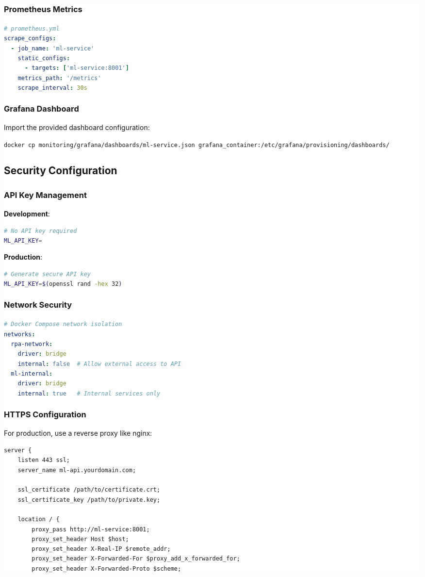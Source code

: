 ### Prometheus Metrics

```yaml
# prometheus.yml
scrape_configs:
  - job_name: 'ml-service'
    static_configs:
      - targets: ['ml-service:8001']
    metrics_path: '/metrics'
    scrape_interval: 30s
```

### Grafana Dashboard

Import the provided dashboard configuration:
```bash
docker cp monitoring/grafana/dashboards/ml-service.json grafana_container:/etc/grafana/provisioning/dashboards/
```

## Security Configuration

### API Key Management

**Development**:
```bash
# No API key required
ML_API_KEY=
```

**Production**:
```bash
# Generate secure API key
ML_API_KEY=$(openssl rand -hex 32)
```

### Network Security

```yaml
# Docker Compose network isolation
networks:
  rpa-network:
    driver: bridge
    internal: false  # Allow external access to API
  ml-internal:
    driver: bridge
    internal: true   # Internal services only
```

### HTTPS Configuration

For production, use a reverse proxy like nginx:

```nginx
server {
    listen 443 ssl;
    server_name ml-api.yourdomain.com;
    
    ssl_certificate /path/to/certificate.crt;
    ssl_certificate_key /path/to/private.key;
    
    location / {
        proxy_pass http://ml-service:8001;
        proxy_set_header Host $host;
        proxy_set_header X-Real-IP $remote_addr;
        proxy_set_header X-Forwarded-For $proxy_add_x_forwarded_for;
        proxy_set_header X-Forwarded-Proto $scheme;
```